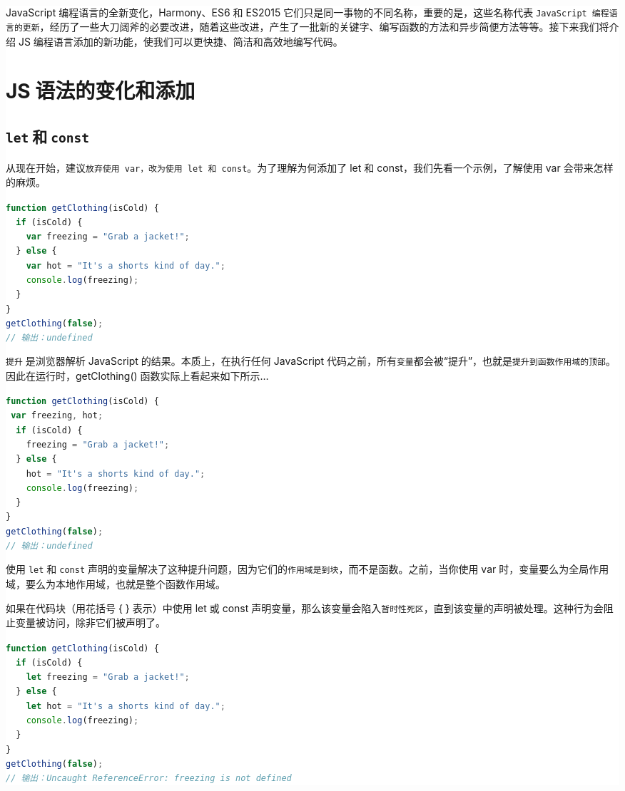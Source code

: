 JavaScript 编程语言的全新变化，Harmony、ES6 和 ES2015 它们只是同一事物的不同名称，重要的是，这些名称代表 `JavaScript 编程语言的更新`，经历了一些大刀阔斧的必要改进，随着这些改进，产生了一批新的关键字、编写函数的方法和异步简便方法等等。接下来我们将介绍 JS 编程语言添加的新功能，使我们可以更快捷、简洁和高效地编写代码。

# JS 语法的变化和添加

## `let` 和 `const`

从现在开始，建议`放弃使用 var，改为使用 let 和 const`。为了理解为何添加了 let 和 const，我们先看一个示例，了解使用 var 会带来怎样的麻烦。

```js
function getClothing(isCold) {
  if (isCold) {
    var freezing = "Grab a jacket!";
  } else {
    var hot = "It's a shorts kind of day.";
    console.log(freezing);
  }
}
getClothing(false);
// 输出：undefined
```

`提升` 是浏览器解析 JavaScript 的结果。本质上，在执行任何 JavaScript 代码之前，所有`变量`都会被“提升”，也就是`提升到函数作用域的顶部`。因此在运行时，getClothing() 函数实际上看起来如下所示… 

```js
function getClothing(isCold) {
 var freezing, hot;
  if (isCold) {
    freezing = "Grab a jacket!";
  } else {
    hot = "It's a shorts kind of day.";
    console.log(freezing);
  }
}
getClothing(false);
// 输出：undefined
```              

使用 `let` 和 `const` 声明的变量解决了这种提升问题，因为它们的`作用域是到块`，而不是函数。之前，当你使用 var 时，变量要么为全局作用域，要么为本地作用域，也就是整个函数作用域。

如果在代码块（用花括号 { } 表示）中使用 let 或 const 声明变量，那么该变量会陷入`暂时性死区`，直到该变量的声明被处理。这种行为会阻止变量被访问，除非它们被声明了。

```js
function getClothing(isCold) {
  if (isCold) {
    let freezing = "Grab a jacket!";
  } else {
    let hot = "It's a shorts kind of day.";
    console.log(freezing);
  }
}
getClothing(false);
// 输出：Uncaught ReferenceError: freezing is not defined
```
